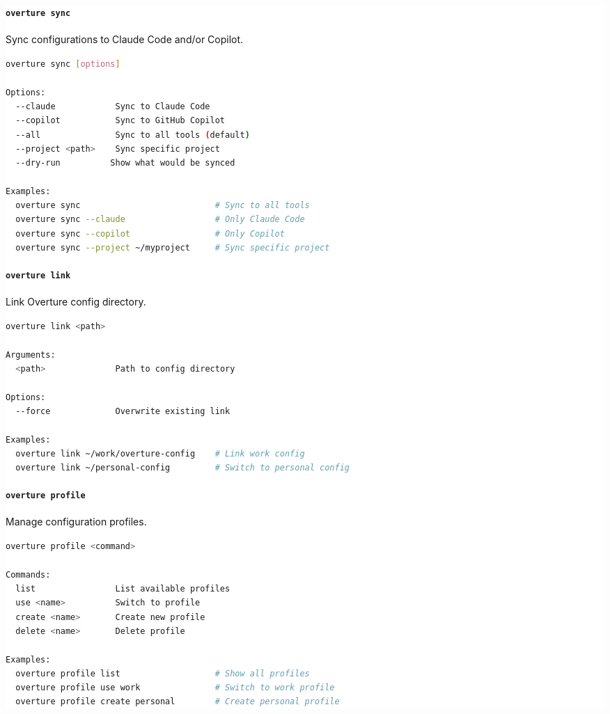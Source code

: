 #### `overture sync`

Sync configurations to Claude Code and/or Copilot.

```bash
overture sync [options]

Options:
  --claude            Sync to Claude Code
  --copilot           Sync to GitHub Copilot
  --all               Sync to all tools (default)
  --project <path>    Sync specific project
  --dry-run          Show what would be synced

Examples:
  overture sync                           # Sync to all tools
  overture sync --claude                  # Only Claude Code
  overture sync --copilot                 # Only Copilot
  overture sync --project ~/myproject     # Sync specific project
```

#### `overture link`

Link Overture config directory.

```bash
overture link <path>

Arguments:
  <path>              Path to config directory

Options:
  --force             Overwrite existing link

Examples:
  overture link ~/work/overture-config    # Link work config
  overture link ~/personal-config         # Switch to personal config
```

#### `overture profile`

Manage configuration profiles.

```bash
overture profile <command>

Commands:
  list                List available profiles
  use <name>          Switch to profile
  create <name>       Create new profile
  delete <name>       Delete profile

Examples:
  overture profile list                   # Show all profiles
  overture profile use work               # Switch to work profile
  overture profile create personal        # Create personal profile
```
